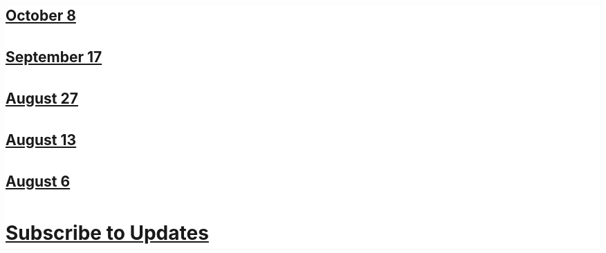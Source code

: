 ## [October 8](2012/oct-08-team-services.md)
## [September 17](2012/sep-17-team-services.md)
## [August 27](2012/aug-27-team-services.md)
## [August 13](2012/aug-13-team-services.md)
## [August 6](2012/aug-06-team-services.md)
# [Subscribe to Updates](https://www.visualstudio.com/team-services/release-notes-feed/?feed=release-notes-feed)